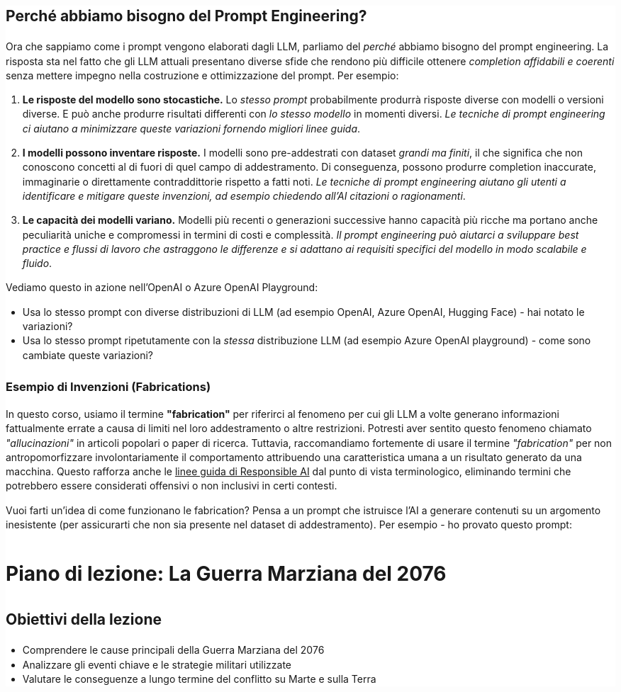 ## Perché abbiamo bisogno del Prompt Engineering?

Ora che sappiamo come i prompt vengono elaborati dagli LLM, parliamo del _perché_ abbiamo bisogno del prompt engineering. La risposta sta nel fatto che gli LLM attuali presentano diverse sfide che rendono più difficile ottenere _completion affidabili e coerenti_ senza mettere impegno nella costruzione e ottimizzazione del prompt. Per esempio:

1. **Le risposte del modello sono stocastiche.** Lo _stesso prompt_ probabilmente produrrà risposte diverse con modelli o versioni diverse. E può anche produrre risultati differenti con _lo stesso modello_ in momenti diversi. _Le tecniche di prompt engineering ci aiutano a minimizzare queste variazioni fornendo migliori linee guida_.

1. **I modelli possono inventare risposte.** I modelli sono pre-addestrati con dataset _grandi ma finiti_, il che significa che non conoscono concetti al di fuori di quel campo di addestramento. Di conseguenza, possono produrre completion inaccurate, immaginarie o direttamente contraddittorie rispetto a fatti noti. _Le tecniche di prompt engineering aiutano gli utenti a identificare e mitigare queste invenzioni, ad esempio chiedendo all’AI citazioni o ragionamenti_.

1. **Le capacità dei modelli variano.** Modelli più recenti o generazioni successive hanno capacità più ricche ma portano anche peculiarità uniche e compromessi in termini di costi e complessità. _Il prompt engineering può aiutarci a sviluppare best practice e flussi di lavoro che astraggono le differenze e si adattano ai requisiti specifici del modello in modo scalabile e fluido_.

Vediamo questo in azione nell’OpenAI o Azure OpenAI Playground:

- Usa lo stesso prompt con diverse distribuzioni di LLM (ad esempio OpenAI, Azure OpenAI, Hugging Face) - hai notato le variazioni?  
- Usa lo stesso prompt ripetutamente con la _stessa_ distribuzione LLM (ad esempio Azure OpenAI playground) - come sono cambiate queste variazioni?

### Esempio di Invenzioni (Fabrications)

In questo corso, usiamo il termine **"fabrication"** per riferirci al fenomeno per cui gli LLM a volte generano informazioni fattualmente errate a causa di limiti nel loro addestramento o altre restrizioni. Potresti aver sentito questo fenomeno chiamato _"allucinazioni"_ in articoli popolari o paper di ricerca. Tuttavia, raccomandiamo fortemente di usare il termine _"fabrication"_ per non antropomorfizzare involontariamente il comportamento attribuendo una caratteristica umana a un risultato generato da una macchina. Questo rafforza anche le [linee guida di Responsible AI](https://www.microsoft.com/ai/responsible-ai?WT.mc_id=academic-105485-koreyst) dal punto di vista terminologico, eliminando termini che potrebbero essere considerati offensivi o non inclusivi in certi contesti.

Vuoi farti un’idea di come funzionano le fabrication? Pensa a un prompt che istruisce l’AI a generare contenuti su un argomento inesistente (per assicurarti che non sia presente nel dataset di addestramento). Per esempio - ho provato questo prompt:
# Piano di lezione: La Guerra Marziana del 2076

## Obiettivi della lezione
- Comprendere le cause principali della Guerra Marziana del 2076
- Analizzare gli eventi chiave e le strategie militari utilizzate
- Valutare le conseguenze a lungo termine del conflitto su Marte e sulla Terra
